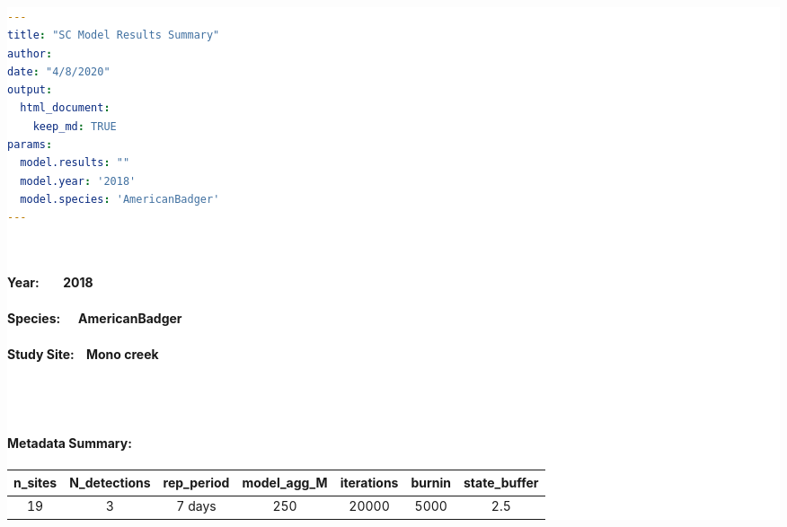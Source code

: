 ```yaml
---
title: "SC Model Results Summary"
author:
date: "4/8/2020"
output: 
  html_document:
    keep_md: TRUE
params:
  model.results: ""
  model.year: '2018'
  model.species: 'AmericanBadger'
---
```



<br/>

#### Year: &nbsp;&nbsp;&nbsp;&nbsp;&nbsp;&nbsp; 2018
#### Species:  &nbsp;&nbsp;&nbsp;&nbsp;  AmericanBadger
#### Study Site:  &nbsp;&nbsp;  Mono creek




<br><br/>

#### Metadata Summary:
<table class="table table-striped" style="width: auto !important; ">
 <thead>
  <tr>
   <th style="text-align:center;"> n_sites </th>
   <th style="text-align:center;"> N_detections </th>
   <th style="text-align:center;"> rep_period </th>
   <th style="text-align:center;"> model_agg_M </th>
   <th style="text-align:center;"> iterations </th>
   <th style="text-align:center;"> burnin </th>
   <th style="text-align:center;"> state_buffer </th>
  </tr>
 </thead>
<tbody>
  <tr>
   <td style="text-align:center;"> 19 </td>
   <td style="text-align:center;"> 3 </td>
   <td style="text-align:center;"> 7 days </td>
   <td style="text-align:center;"> 250 </td>
   <td style="text-align:center;"> 20000 </td>
   <td style="text-align:center;"> 5000 </td>
   <td style="text-align:center;"> 2.5 </td>
  </tr>
</tbody>
</table>
